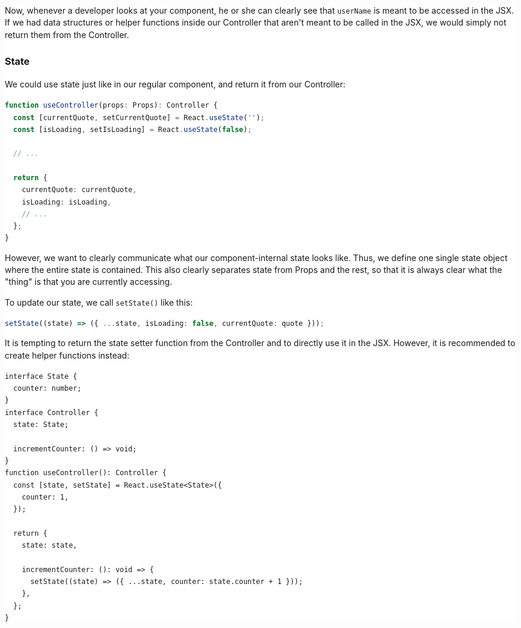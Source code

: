Now, whenever a developer looks at your component, he or she can clearly see that `userName` is meant to be accessed in the JSX. If we had data structures or helper functions inside our Controller that aren't meant to be called in the JSX, we would simply not return them from the Controller.

### State

We could use state just like in our regular component, and return it from our Controller:

```ts
function useController(props: Props): Controller {
  const [currentQuote, setCurrentQuote] = React.useState('');
  const [isLoading, setIsLoading] = React.useState(false);

  // ...

  return {
    currentQuote: currentQuote,
    isLoading: isLoading,
    // ...
  };
}
```

However, we want to clearly communicate what our component-internal state looks like. Thus, we define one single state object where the entire state is contained. This also clearly separates state from Props and the rest, so that it is always clear what the "thing" is that you are currently accessing.

To update our state, we call `setState()` like this:

```ts
setState((state) => ({ ...state, isLoading: false, currentQuote: quote }));
```

It is tempting to return the state setter function from the Controller and to directly use it in the JSX. However, it is recommended to create helper functions instead:

```tsx
interface State {
  counter: number;
}
interface Controller {
  state: State;

  incrementCounter: () => void;
}
function useController(): Controller {
  const [state, setState] = React.useState<State>({
    counter: 1,
  });

  return {
    state: state,

    incrementCounter: (): void => {
      setState((state) => ({ ...state, counter: state.counter + 1 }));
    },
  };
}
```
